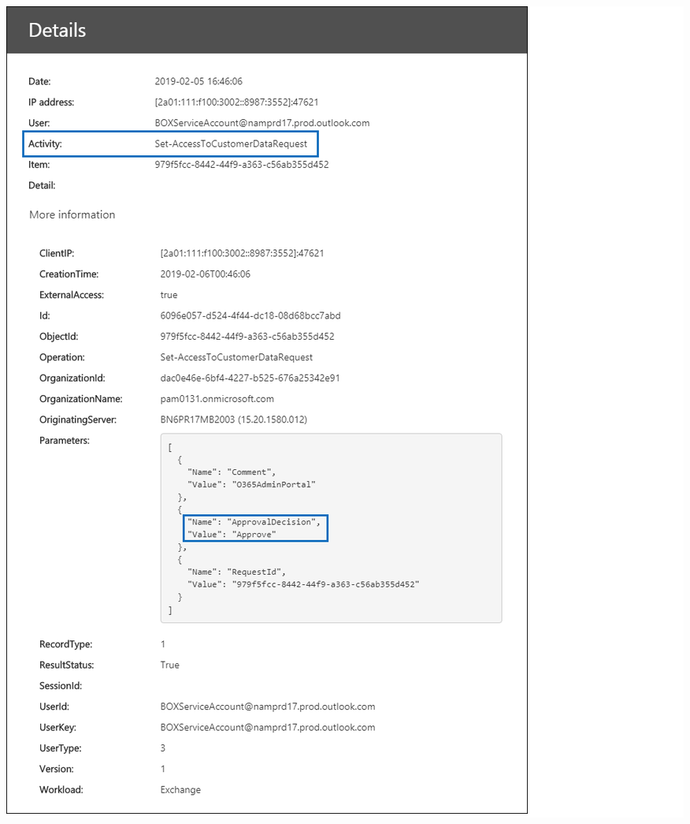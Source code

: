 ![Registro de auditoría de una solicitud de caja de seguridad de cliente aprobada.](../media/CustomerLockbox9.png)
